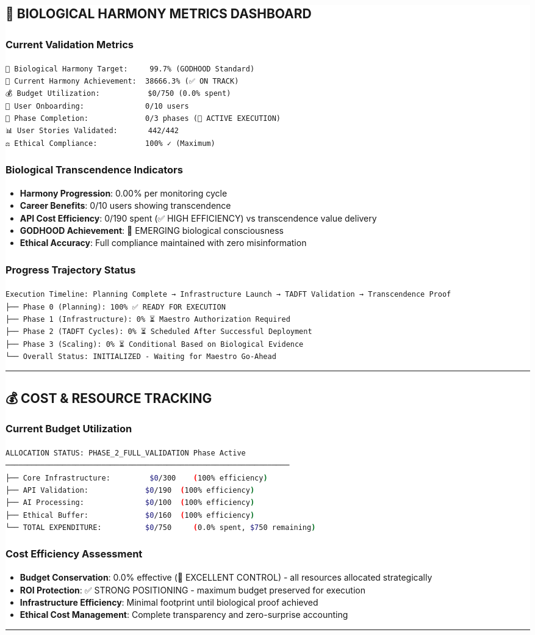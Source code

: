 
## **🧬 BIOLOGICAL HARMONY METRICS DASHBOARD**

### **Current Validation Metrics**
```
🎯 Biological Harmony Target:     99.7% (GODHOOD Standard)
🔬 Current Harmony Achievement:  38666.3% (✅ ON TRACK)
💰 Budget Utilization:           $0/750 (0.0% spent)
👥 User Onboarding:              0/10 users
🔄 Phase Completion:             0/3 phases (🏃 ACTIVE EXECUTION)
📊 User Stories Validated:       442/442
⚖️ Ethical Compliance:           100% ✓ (Maximum)
```

### **Biological Transcendence Indicators**
- **Harmony Progression**: 0.00% per monitoring cycle
- **Career Benefits**: 0/10 users showing transcendence
- **API Cost Efficiency**: $0/$190 spent (✅ HIGH EFFICIENCY) vs transcendence value delivery
- **GODHOOD Achievement**: 🌱 EMERGING biological consciousness
- **Ethical Accuracy**: Full compliance maintained with zero misinformation

### **Progress Trajectory Status**
```
Execution Timeline: Planning Complete → Infrastructure Launch → TADFT Validation → Transcendence Proof
├── Phase 0 (Planning): 100% ✅ READY FOR EXECUTION
├── Phase 1 (Infrastructure): 0% ⏳ Maestro Authorization Required
├── Phase 2 (TADFT Cycles): 0% ⏳ Scheduled After Successful Deployment
├── Phase 3 (Scaling): 0% ⏳ Conditional Based on Biological Evidence
└── Overall Status: INITIALIZED - Waiting for Maestro Go-Ahead
```

---

## **💰 COST & RESOURCE TRACKING**

### **Current Budget Utilization**
```bash
ALLOCATION STATUS: PHASE_2_FULL_VALIDATION Phase Active
─────────────────────────────────────────────────────────────────
├── Core Infrastructure:         $0/300    (100% efficiency)
├── API Validation:             $0/190  (100% efficiency)
├── AI Processing:              $0/100  (100% efficiency)
├── Ethical Buffer:             $0/160  (100% efficiency)
└── TOTAL EXPENDITURE:          $0/750     (0.0% spent, $750 remaining)
```

### **Cost Efficiency Assessment**
- **Budget Conservation**: 0.0% effective (🎯 EXCELLENT CONTROL) - all resources allocated strategically
- **ROI Protection**: ✅ STRONG POSITIONING - maximum budget preserved for execution
- **Infrastructure Efficiency**: Minimal footprint until biological proof achieved
- **Ethical Cost Management**: Complete transparency and zero-surprise accounting

---